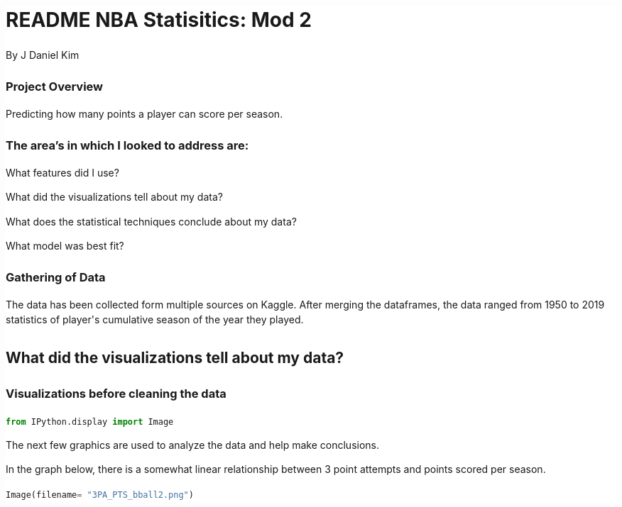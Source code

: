 
# README NBA Statisitics: Mod 2

By J Daniel Kim 

### Project Overview

Predicting how many points a player can score per season. 

### The area’s in which I looked to address are:

What features did I use?

What did the visualizations tell about my data?

What does the statistical techniques conclude about my data?

What model was best fit?

### Gathering of Data

The data has been collected form multiple sources on Kaggle. After merging the dataframes, the data ranged from 1950 to 2019 statistics of player's cumulative season of the year they played.  



## What did the visualizations tell about my data?

### Visualizations before cleaning the data


```python
from IPython.display import Image
```

The next few graphics are used to analyze the data and help make conclusions. 

In the graph below, there is a somewhat linear relationship between 3 point attempts and points scored per season. 


```python
Image(filename= "3PA_PTS_bball2.png")
```



